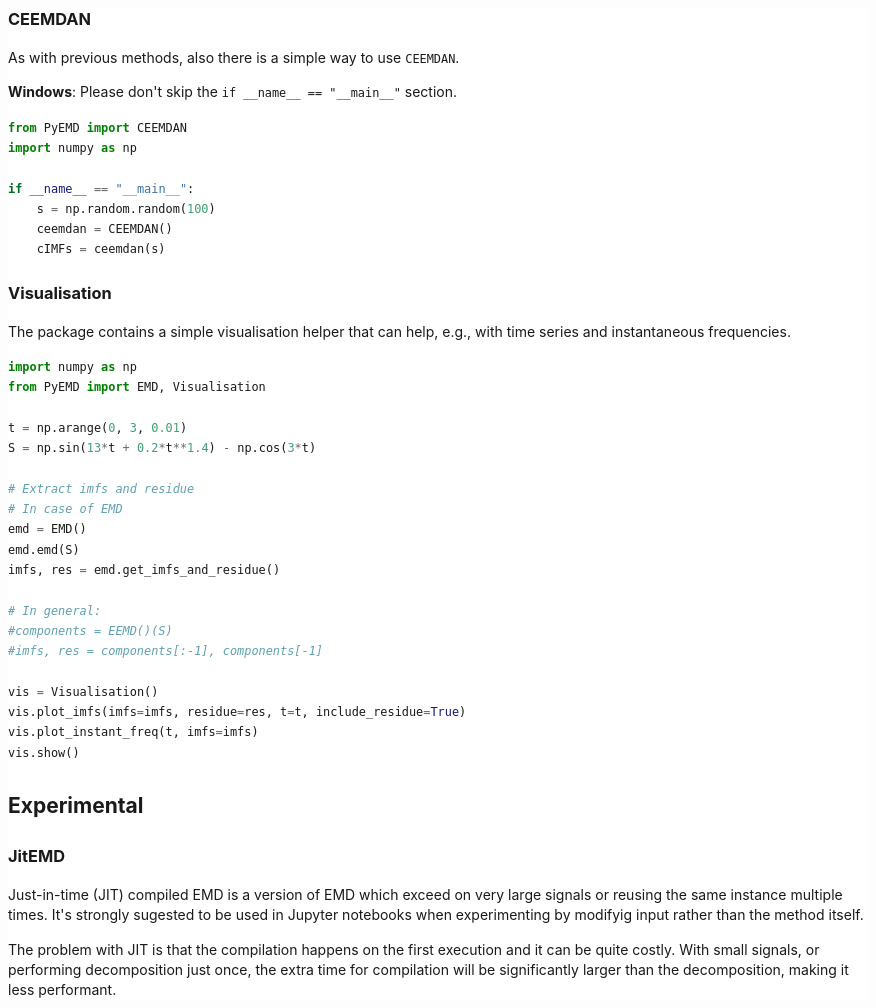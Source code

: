 ### CEEMDAN

As with previous methods, also there is a simple way to use `CEEMDAN`.

**Windows**: Please don't skip the `if __name__ == "__main__"` section. 

```python
from PyEMD import CEEMDAN
import numpy as np

if __name__ == "__main__":
    s = np.random.random(100)
    ceemdan = CEEMDAN()
    cIMFs = ceemdan(s)
```

### Visualisation

The package contains a simple visualisation helper that can help, e.g., with time series and instantaneous frequencies.

```python
import numpy as np
from PyEMD import EMD, Visualisation

t = np.arange(0, 3, 0.01)
S = np.sin(13*t + 0.2*t**1.4) - np.cos(3*t)

# Extract imfs and residue
# In case of EMD
emd = EMD()
emd.emd(S)
imfs, res = emd.get_imfs_and_residue()

# In general:
#components = EEMD()(S)
#imfs, res = components[:-1], components[-1]

vis = Visualisation()
vis.plot_imfs(imfs=imfs, residue=res, t=t, include_residue=True)
vis.plot_instant_freq(t, imfs=imfs)
vis.show()
```

## Experimental

### JitEMD

Just-in-time (JIT) compiled EMD is a version of EMD which exceed on very large signals
or reusing the same instance multiple times. It's strongly sugested to be used in
Jupyter notebooks when experimenting by modifyig input rather than the method itself.

The problem with JIT is that the compilation happens on the first execution and it can be
quite costly. With small signals, or performing decomposition just once, the extra time
for compilation will be significantly larger than the decomposition, making it less performant.
